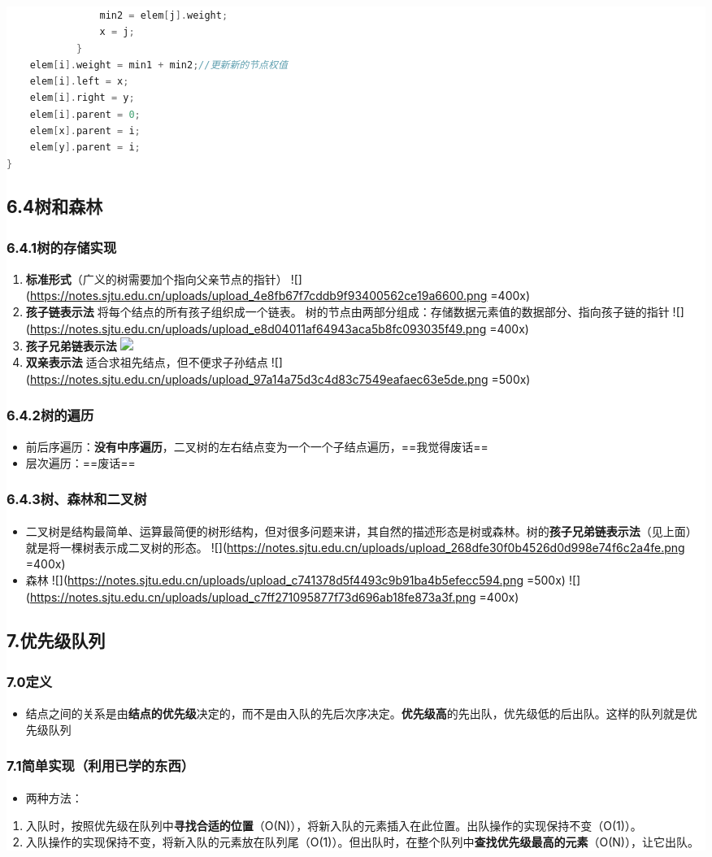 ```cpp
                min2 = elem[j].weight;
                x = j;
            }
    elem[i].weight = min1 + min2;//更新新的节点权值
    elem[i].left = x;
    elem[i].right = y;
    elem[i].parent = 0;
    elem[x].parent = i;
    elem[y].parent = i;
}
```

## 6.4树和森林
### 6.4.1树的存储实现
1. **标准形式**（广义的树需要加个指向父亲节点的指针）
![](https://notes.sjtu.edu.cn/uploads/upload_4e8fb67f7cddb9f93400562ce19a6600.png =400x)
2. **孩子链表示法**
将每个结点的所有孩子组织成一个链表。
树的节点由两部分组成：存储数据元素值的数据部分、指向孩子链的指针
![](https://notes.sjtu.edu.cn/uploads/upload_e8d04011af64943aca5b8fc093035f49.png =400x)
3. **孩子兄弟链表示法**
![](https://notes.sjtu.edu.cn/uploads/upload_08ba86bb444bbdaf799539fce890750f.png)
4. **双亲表示法**
适合求祖先结点，但不便求子孙结点
![](https://notes.sjtu.edu.cn/uploads/upload_97a14a75d3c4d83c7549eafaec63e5de.png =500x)
### 6.4.2树的遍历
- 前后序遍历：**没有中序遍历**，二叉树的左右结点变为一个一个子结点遍历，==我觉得废话==
- 层次遍历：==废话==
### 6.4.3树、森林和二叉树
- 二叉树是结构最简单、运算最简便的树形结构，但对很多问题来讲，其自然的描述形态是树或森林。树的**孩子兄弟链表示法**（见上面）就是将一棵树表示成二叉树的形态。
![](https://notes.sjtu.edu.cn/uploads/upload_268dfe30f0b4526d0d998e74f6c2a4fe.png =400x)
- 森林
![](https://notes.sjtu.edu.cn/uploads/upload_c741378d5f4493c9b91ba4b5efecc594.png =500x)
![](https://notes.sjtu.edu.cn/uploads/upload_c7ff271095877f73d696ab18fe873a3f.png =400x)



## 7.优先级队列
### 7.0定义
- 结点之间的关系是由**结点的优先级**决定的，而不是由入队的先后次序决定。**优先级高**的先出队，优先级低的后出队。这样的队列就是优先级队列
### 7.1简单实现（利用已学的东西）
- 两种方法：
1. 入队时，按照优先级在队列中**寻找合适的位置**（O(N)），将新入队的元素插入在此位置。出队操作的实现保持不变（O(1)）。
2. 入队操作的实现保持不变，将新入队的元素放在队列尾（O(1)）。但出队时，在整个队列中**查找优先级最高的元素**（O(N)），让它出队。
